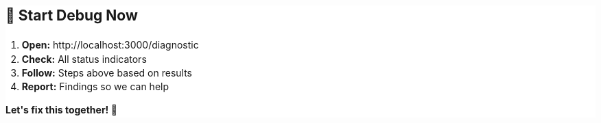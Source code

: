 
## 🚀 Start Debug Now

1. **Open:** http://localhost:3000/diagnostic
2. **Check:** All status indicators
3. **Follow:** Steps above based on results
4. **Report:** Findings so we can help

**Let's fix this together! 💪**
